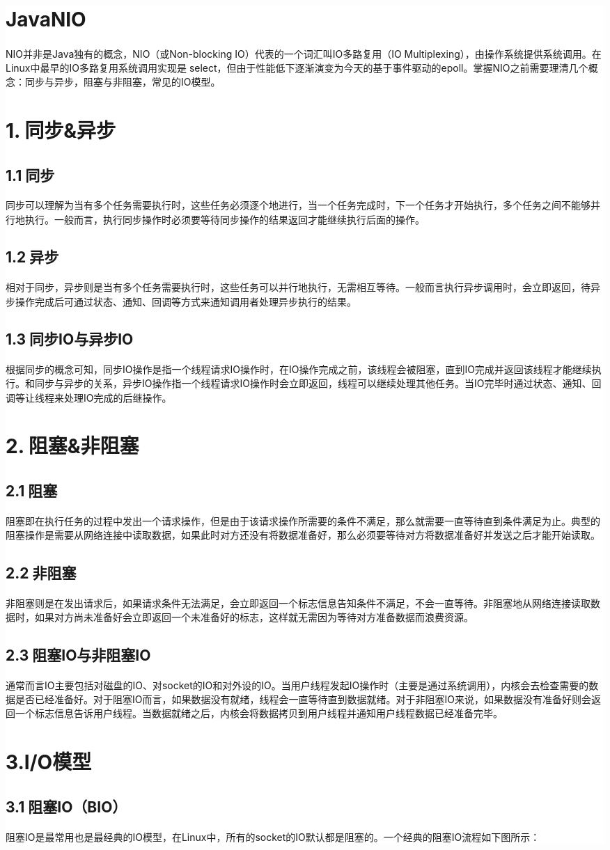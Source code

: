 # JavaNIO

NIO并非是Java独有的概念，NIO（或Non-blocking IO）代表的一个词汇叫IO多路复用（IO Multiplexing），由操作系统提供系统调用。在Linux中最早的IO多路复用系统调用实现是 select，但由于性能低下逐渐演变为今天的基于事件驱动的epoll。掌握NIO之前需要理清几个概念：同步与异步，阻塞与非阻塞，常见的IO模型。

# 1. 同步&异步

## 1.1 同步

同步可以理解为当有多个任务需要执行时，这些任务必须逐个地进行，当一个任务完成时，下一个任务才开始执行，多个任务之间不能够并行地执行。一般而言，执行同步操作时必须要等待同步操作的结果返回才能继续执行后面的操作。

## 1.2 异步

相对于同步，异步则是当有多个任务需要执行时，这些任务可以并行地执行，无需相互等待。一般而言执行异步调用时，会立即返回，待异步操作完成后可通过状态、通知、回调等方式来通知调用者处理异步执行的结果。

## 1.3 同步IO与异步IO

根据同步的概念可知，同步IO操作是指一个线程请求IO操作时，在IO操作完成之前，该线程会被阻塞，直到IO完成并返回该线程才能继续执行。和同步与异步的关系，异步IO操作指一个线程请求IO操作时会立即返回，线程可以继续处理其他任务。当IO完毕时通过状态、通知、回调等让线程来处理IO完成的后继操作。

# 2. 阻塞&非阻塞

## 2.1 阻塞

阻塞即在执行任务的过程中发出一个请求操作，但是由于该请求操作所需要的条件不满足，那么就需要一直等待直到条件满足为止。典型的阻塞操作是需要从网络连接中读取数据，如果此时对方还没有将数据准备好，那么必须要等待对方将数据准备好并发送之后才能开始读取。

## 2.2 非阻塞

非阻塞则是在发出请求后，如果请求条件无法满足，会立即返回一个标志信息告知条件不满足，不会一直等待。非阻塞地从网络连接读取数据时，如果对方尚未准备好会立即返回一个未准备好的标志，这样就无需因为等待对方准备数据而浪费资源。

## 2.3 阻塞IO与非阻塞IO

通常而言IO主要包括对磁盘的IO、对socket的IO和对外设的IO。当用户线程发起IO操作时（主要是通过系统调用），内核会去检查需要的数据是否已经准备好。对于阻塞IO而言，如果数据没有就绪，线程会一直等待直到数据就绪。对于非阻塞IO来说，如果数据没有准备好则会返回一个标志信息告诉用户线程。当数据就绪之后，内核会将数据拷贝到用户线程并通知用户线程数据已经准备完毕。

# 3.I/O模型

## 3.1 阻塞IO（BIO）

阻塞IO是最常用也是最经典的IO模型，在Linux中，所有的socket的IO默认都是阻塞的。一个经典的阻塞IO流程如下图所示：
